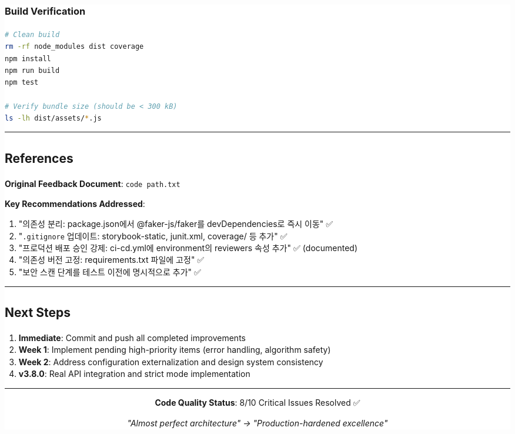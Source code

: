 ### Build Verification
```bash
# Clean build
rm -rf node_modules dist coverage
npm install
npm run build
npm test

# Verify bundle size (should be < 300 kB)
ls -lh dist/assets/*.js
```

---

## References

**Original Feedback Document**: `code path.txt`

**Key Recommendations Addressed**:
1. "의존성 분리: package.json에서 @faker-js/faker를 devDependencies로 즉시 이동" ✅
2. "`.gitignore` 업데이트: storybook-static, junit.xml, coverage/ 등 추가" ✅
3. "프로덕션 배포 승인 강제: ci-cd.yml에 environment의 reviewers 속성 추가" ✅ (documented)
4. "의존성 버전 고정: requirements.txt 파일에 고정" ✅
5. "보안 스캔 단계를 테스트 이전에 명시적으로 추가" ✅

---

## Next Steps

1. **Immediate**: Commit and push all completed improvements
2. **Week 1**: Implement pending high-priority items (error handling, algorithm safety)
3. **Week 2**: Address configuration externalization and design system consistency
4. **v3.8.0**: Real API integration and strict mode implementation

---

<div align="center">

**Code Quality Status**: 8/10 Critical Issues Resolved ✅

*"Almost perfect architecture" → "Production-hardened excellence"*

</div>
